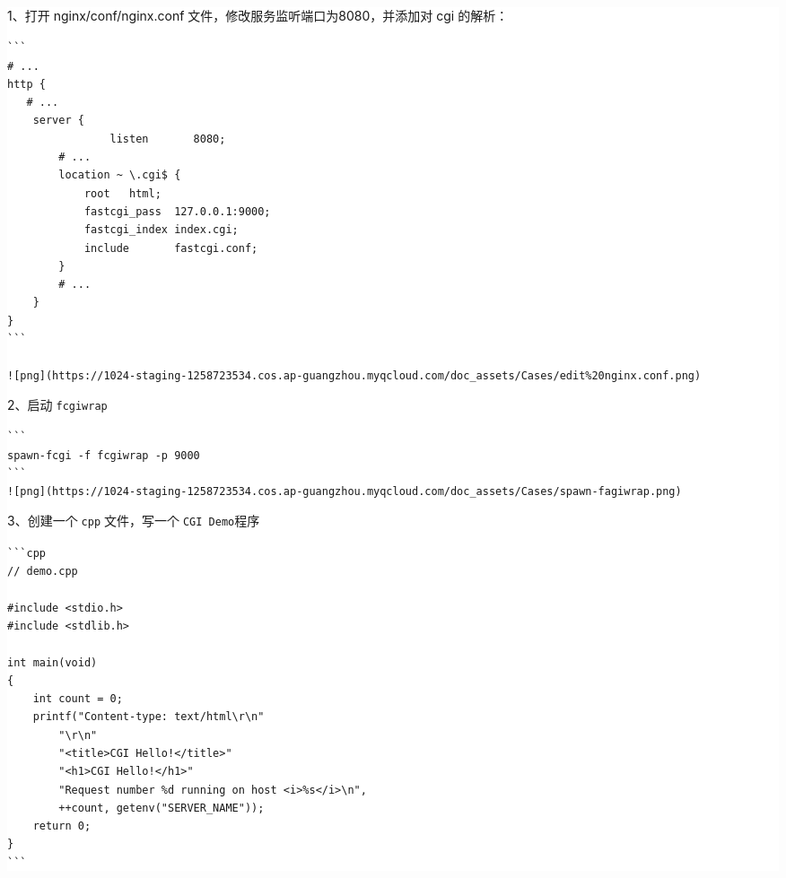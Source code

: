 1、打开 nginx/conf/nginx.conf 文件，修改服务监听端口为8080，并添加对 cgi 的解析：
    
    ```
    # ...
    http {
       # ...
        server {
    				listen       8080;
            # ...
            location ~ \.cgi$ {
                root   html;
                fastcgi_pass  127.0.0.1:9000;
                fastcgi_index index.cgi;
                include       fastcgi.conf;
            }
            # ...
        }
    }
    ```
    
    ![png](https://1024-staging-1258723534.cos.ap-guangzhou.myqcloud.com/doc_assets/Cases/edit%20nginx.conf.png)
    
2、启动 `fcgiwrap`
    
    ```
    spawn-fcgi -f fcgiwrap -p 9000
    ```
    ![png](https://1024-staging-1258723534.cos.ap-guangzhou.myqcloud.com/doc_assets/Cases/spawn-fagiwrap.png)
    
3、创建一个 `cpp` 文件，写一个 `CGI Demo`程序 
    
    ```cpp
    // demo.cpp
    
    #include <stdio.h>
    #include <stdlib.h>
    
    int main(void)
    {
        int count = 0;
        printf("Content-type: text/html\r\n"
            "\r\n"
            "<title>CGI Hello!</title>"
            "<h1>CGI Hello!</h1>"
            "Request number %d running on host <i>%s</i>\n",
            ++count, getenv("SERVER_NAME"));
        return 0;
    }
    ```
    